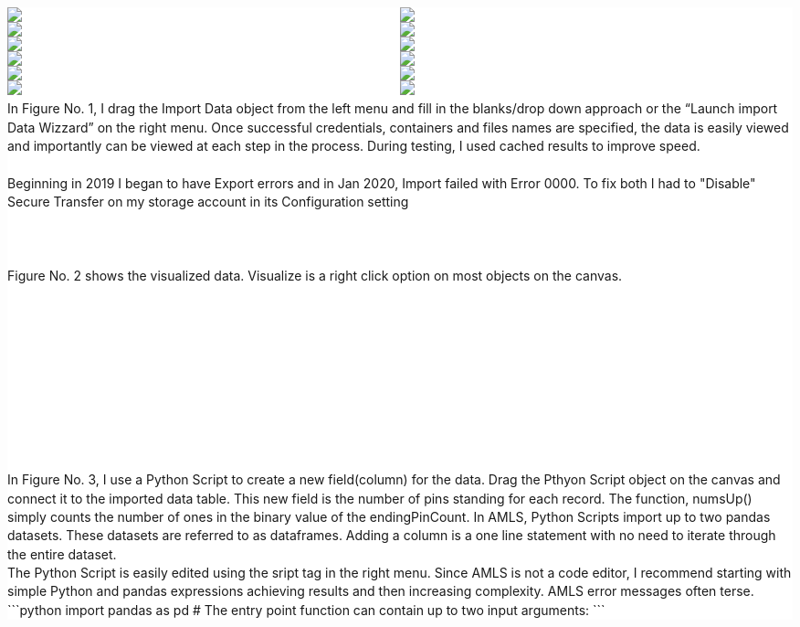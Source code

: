 
<img src= "https://user-images.githubusercontent.com/1431998/50384550-29ef8400-0694-11e9-9a1c-b38f8f28a3b5.png" width = "430px" align = "left">

<img src= "https://user-images.githubusercontent.com/1431998/50361940-93a44c80-0533-11e9-8864-12b2b042ae40.png" width = "430px" align = "left">

<img src= "https://user-images.githubusercontent.com/1431998/50384551-29ef8400-0694-11e9-85e1-83b0e961d9fb.png" width = "430px" align = "left">

<img src= "https://user-images.githubusercontent.com/1431998/50361947-943ce300-0533-11e9-9b08-6a6d2720d61c.png" width = "430px" align = "left">

<img src= "https://user-images.githubusercontent.com/1431998/50384552-29ef8400-0694-11e9-8d70-53e801ed6785.png" width = "430px" align = "left">

<img src= "https://user-images.githubusercontent.com/1431998/50361942-93a44c80-0533-11e9-9d53-766f27f6a357.png" width = "430px" align = "left">

<img src= "https://user-images.githubusercontent.com/1431998/50384553-29ef8400-0694-11e9-99d2-137252c7fd0e.png" width = "430px" align = "left">

<img src= "https://user-images.githubusercontent.com/1431998/50361944-93a44c80-0533-11e9-8f3f-a096b771e9d1.png" width = "430px" align = "left">

<img src= "https://user-images.githubusercontent.com/1431998/50384548-29ef8400-0694-11e9-9ce2-adbef0b054a9.png" width = "430px" align = "left">

<img src= "https://user-images.githubusercontent.com/1431998/50361948-943ce300-0533-11e9-80cb-8e0e6179fa69.png" width = "430px" align = "left">

<img src= "https://user-images.githubusercontent.com/1431998/50384549-29ef8400-0694-11e9-8011-dee51317b0ee.png" width = "430px" align = "left">

<img src= "https://user-images.githubusercontent.com/1431998/50361939-93a44c80-0533-11e9-8dc8-bc6bb2add296.png" width = "430px" align = "left">
</br>
</br>
</br>
</br>
</br>
In Figure No. 1, I drag the Import Data object from the left menu and fill in the blanks/drop down approach or the  “Launch import Data Wizzard” on the right menu.  Once successful credentials, containers and files names are specified, the data is easily viewed and importantly can be viewed at each step in the process.  During testing, I used cached results to improve speed.
</br>
</br>
Beginning in 2019 I began to have Export errors and in Jan 2020, Import failed with Error 0000.  To fix both I had to "Disable" Secure Transfer on my storage account in its Configuration setting
</br>
</br>
</br>
</br>
Figure No. 2 shows the visualized data.  Visualize is a right click option on most objects on the canvas.
</br></br></br></br></br></br>
</br>
</br>
</br>
</br>
</br>
In Figure No. 3, I use a Python Script to create a new field(column) for the data. Drag the Pthyon Script object on the canvas and connect it to the imported data table.  This new field is the number of pins standing for each record. The function, numsUp() simply counts the number of ones in the binary value of the endingPinCount.  In AMLS, Python Scripts import up to two pandas datasets.  These datasets are referred to as dataframes.  Adding a column is a one line statement with no need to iterate through the entire dataset. 
</br>
The Python Script is easily edited using the sript tag in the right menu.  Since AMLS is not a code editor, I recommend starting with simple Python and pandas expressions achieving results and then increasing complexity.  AMLS error messages often terse.
```python
import pandas as pd
# The entry point function can contain up to two input arguments:
```